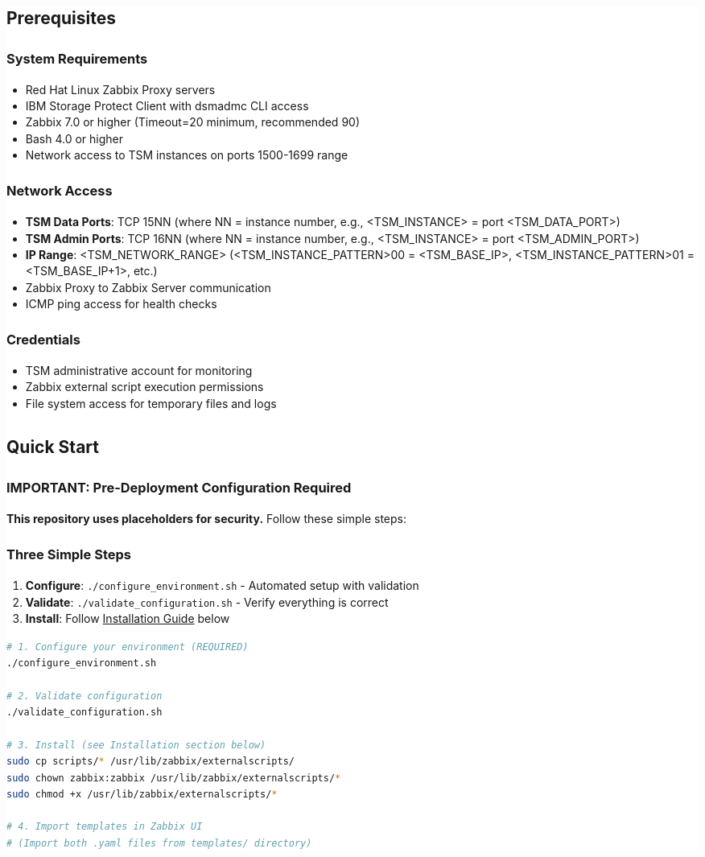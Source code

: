 ## Prerequisites

### System Requirements
- Red Hat Linux Zabbix Proxy servers
- IBM Storage Protect Client with dsmadmc CLI access
- Zabbix 7.0 or higher (Timeout=20 minimum, recommended 90)
- Bash 4.0 or higher
- Network access to TSM instances on ports 1500-1699 range

### Network Access
- **TSM Data Ports**: TCP 15NN (where NN = instance number, e.g., <TSM_INSTANCE> = port <TSM_DATA_PORT>)
- **TSM Admin Ports**: TCP 16NN (where NN = instance number, e.g., <TSM_INSTANCE> = port <TSM_ADMIN_PORT>)
- **IP Range**: <TSM_NETWORK_RANGE> (<TSM_INSTANCE_PATTERN>00 = <TSM_BASE_IP>, <TSM_INSTANCE_PATTERN>01 = <TSM_BASE_IP+1>, etc.)
- Zabbix Proxy to Zabbix Server communication
- ICMP ping access for health checks

### Credentials
- TSM administrative account for monitoring
- Zabbix external script execution permissions
- File system access for temporary files and logs

## Quick Start

### IMPORTANT: Pre-Deployment Configuration Required

**This repository uses placeholders for security.** Follow these simple steps:

### Three Simple Steps

1. **Configure**: `./configure_environment.sh` - Automated setup with validation
2. **Validate**: `./validate_configuration.sh` - Verify everything is correct  
3. **Install**: Follow [Installation Guide](#installation) below

```bash
# 1. Configure your environment (REQUIRED)
./configure_environment.sh

# 2. Validate configuration  
./validate_configuration.sh

# 3. Install (see Installation section below)
sudo cp scripts/* /usr/lib/zabbix/externalscripts/
sudo chown zabbix:zabbix /usr/lib/zabbix/externalscripts/*
sudo chmod +x /usr/lib/zabbix/externalscripts/*

# 4. Import templates in Zabbix UI
# (Import both .yaml files from templates/ directory)
```
